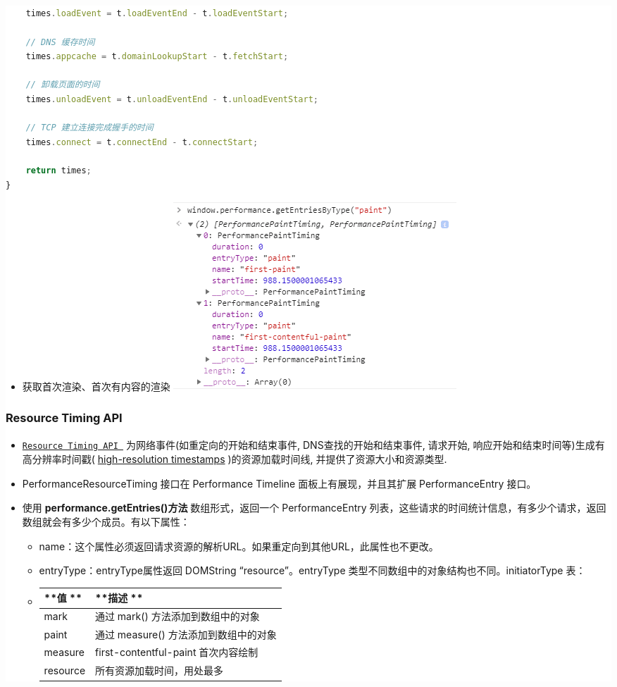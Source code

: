   ```javascript
      times.loadEvent = t.loadEventEnd - t.loadEventStart;
    
      // DNS 缓存时间
      times.appcache = t.domainLookupStart - t.fetchStart;
    
      // 卸载页面的时间
      times.unloadEvent = t.unloadEventEnd - t.unloadEventStart;
    
      // TCP 建立连接完成握手的时间
      times.connect = t.connectEnd - t.connectStart;
    
      return times;
  }
  ```

* 获取首次渲染、首次有内容的渲染
  ![](../images/首屏时间.png)

### Resource Timing API

* [`Resource Timing API `](https://developer.mozilla.org/zh-CN/docs/Web/API/Resource_Timing_API) 为网络事件(如重定向的开始和结束事件, DNS查找的开始和结束事件, 请求开始, 响应开始和结束时间等)生成有高分辨率时间戳( [high-resolution timestamps](https://developer.mozilla.org/zh-CN/docs/Web/API/DOMHighResTimeStamp) )的资源加载时间线, 并提供了资源大小和资源类型.

* PerformanceResourceTiming 接口在 Performance Timeline 面板上有展现，并且其扩展 PerformanceEntry 接口。

* 使用 **performance.getEntries()方法**  数组形式，返回一个 PerformanceEntry 列表，这些请求的时间统计信息，有多少个请求，返回数组就会有多少个成员。有以下属性：

  * name：这个属性必须返回请求资源的解析URL。如果重定向到其他URL，此属性也不更改。

  * entryType：entryType属性返回 DOMString “resource”。entryType 类型不同数组中的对象结构也不同。initiatorType 表：

  * | **值 **  | **描述 **                             |
    | -------- | ------------------------------------- |
    | mark     | 通过 mark() 方法添加到数组中的对象    |
    | paint    | 通过 measure() 方法添加到数组中的对象 |
    | measure  | first-contentful-paint 首次内容绘制   |
    | resource | 所有资源加载时间，用处最多            |
